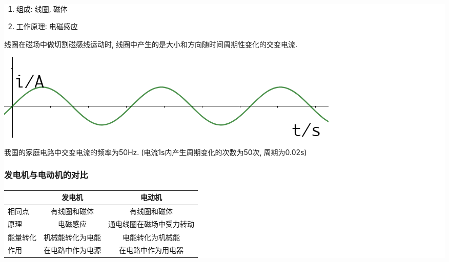 1. 组成: 线圈, 磁体

2. 工作原理: 电磁感应

线圈在磁场中做切割磁感线运动时, 
线圈中产生的是大小和方向随时间周期性变化的交变电流.

![](em-7.png)

我国的家庭电路中交变电流的频率为50Hz.
(电流1s内产生周期变化的次数为50次, 周期为0.02s)

### 发电机与电动机的对比

| | 发电机 | 电动机 |
| :- | :-: | :-: |
| 相同点 | 有线圈和磁体 | 有线圈和磁体 |
| 原理 | 电磁感应 | 通电线圈在磁场中受力转动 |
| 能量转化 | 机械能转化为电能 | 电能转化为机械能 |
| 作用 | 在电路中作为电源 | 在电路中作为用电器 |